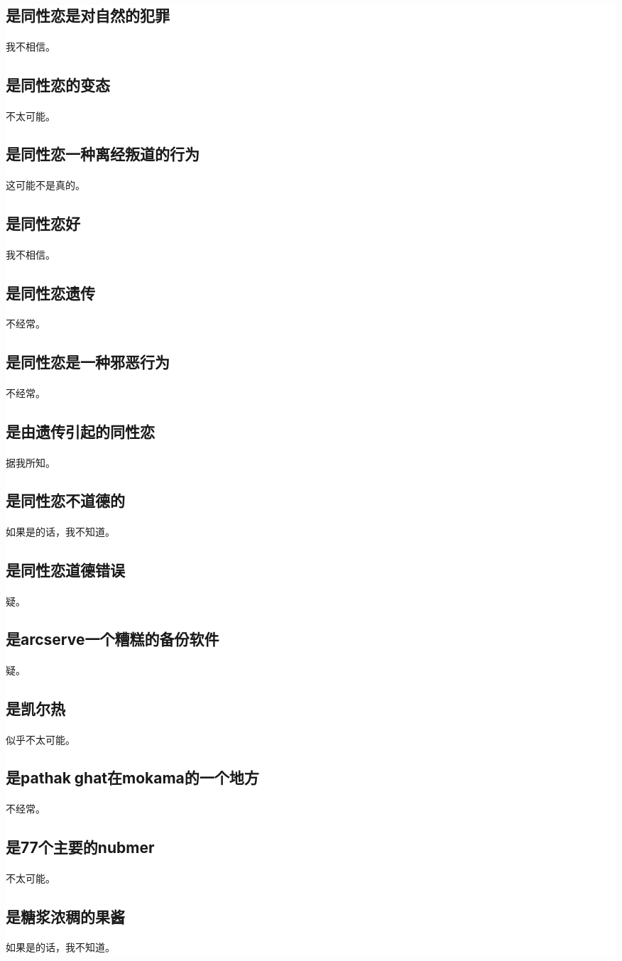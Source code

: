 ## 是同性恋是对自然的犯罪
我不相信。

## 是同性恋的变态
不太可能。

## 是同性恋一种离经叛道的行为
这可能不是真的。

## 是同性恋好
我不相信。

## 是同性恋遗传
不经常。

## 是同性恋是一种邪恶行为
不经常。

## 是由遗传引起的同性恋
据我所知。

## 是同性恋不道德的
如果是的话，我不知道。

## 是同性恋道德错误
疑。

## 是arcserve一个糟糕的备份软件
疑。

## 是凯尔热
似乎不太可能。

## 是pathak ghat在mokama的一个地方
不经常。

## 是77个主要的nubmer
不太可能。

## 是糖浆浓稠的果酱
如果是的话，我不知道。
